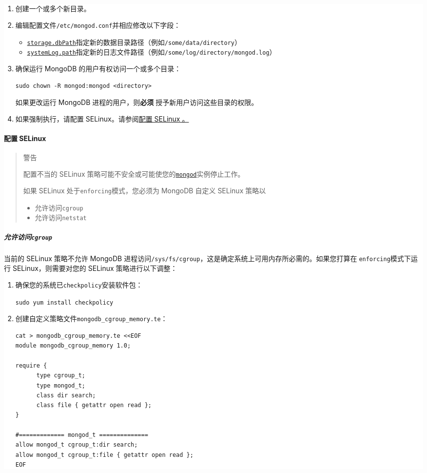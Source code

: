 1. 创建一个或多个新目录。

2. 编辑配置文件`/etc/mongod.conf`并相应修改以下字段：

   - [`storage.dbPath`](https://www.mongodb.com/docs/manual/reference/configuration-options/#mongodb-setting-storage.dbPath)指定新的数据目录路径（例如`/some/data/directory`）
   - [`systemLog.path`](https://www.mongodb.com/docs/manual/reference/configuration-options/#mongodb-setting-systemLog.path)指定新的日志文件路径（例如`/some/log/directory/mongod.log`）

3. 确保运行 MongoDB 的用户有权访问一个或多个目录：

   ```
   sudo chown -R mongod:mongod <directory>
   ```

   如果更改运行 MongoDB 进程的用户，则**必须** 授予新用户访问这些目录的权限。

4. 如果强制执行，请配置 SELinux。请参阅[配置 SELinux 。](https://www.mongodb.com/docs/manual/tutorial/install-mongodb-on-red-hat/#std-label-install-rhel-configure-selinux)

#### 配置 SELinux

> 警告
>
> 配置不当的 SELinux 策略可能不安全或可能使您的[`mongod`](https://www.mongodb.com/docs/manual/reference/program/mongod/#mongodb-binary-bin.mongod)实例停止工作。
>
> 如果 SELinux 处于`enforcing`模式，您必须为 MongoDB 自定义 SELinux 策略以
>
> - 允许访问`cgroup`
> - 允许访问`netstat`

##### 允许访问`cgroup`

当前的 SELinux 策略不允许 MongoDB 进程访问`/sys/fs/cgroup`，这是确定系统上可用内存所必需的。如果您打算在 `enforcing`模式下运行 SELinux，则需要对您的 SELinux 策略进行以下调整：

1. 确保您的系统已`checkpolicy`安装软件包：

   ```
   sudo yum install checkpolicy
   ```

2. 创建自定义策略文件`mongodb_cgroup_memory.te`：

   ```
   cat > mongodb_cgroup_memory.te <<EOF
   module mongodb_cgroup_memory 1.0;
   
   require {
         type cgroup_t;
         type mongod_t;
         class dir search;
         class file { getattr open read };
   }
   
   #============= mongod_t ==============
   allow mongod_t cgroup_t:dir search;
   allow mongod_t cgroup_t:file { getattr open read };
   EOF
   ```
